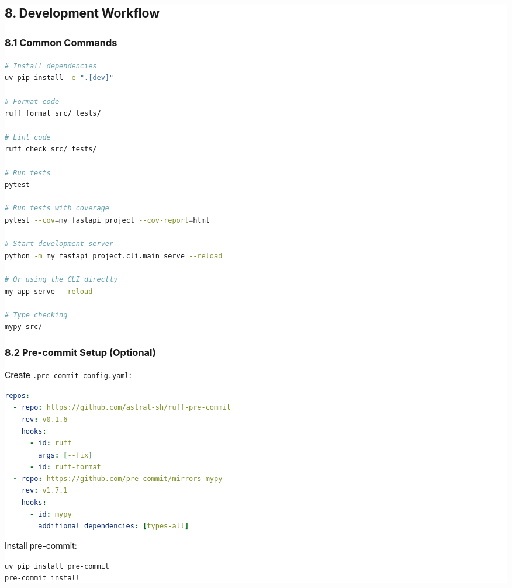 ## 8. Development Workflow

### 8.1 Common Commands

```bash
# Install dependencies
uv pip install -e ".[dev]"

# Format code
ruff format src/ tests/

# Lint code
ruff check src/ tests/

# Run tests
pytest

# Run tests with coverage
pytest --cov=my_fastapi_project --cov-report=html

# Start development server
python -m my_fastapi_project.cli.main serve --reload

# Or using the CLI directly
my-app serve --reload

# Type checking
mypy src/
```

### 8.2 Pre-commit Setup (Optional)

Create `.pre-commit-config.yaml`:

```yaml
repos:
  - repo: https://github.com/astral-sh/ruff-pre-commit
    rev: v0.1.6
    hooks:
      - id: ruff
        args: [--fix]
      - id: ruff-format
  - repo: https://github.com/pre-commit/mirrors-mypy
    rev: v1.7.1
    hooks:
      - id: mypy
        additional_dependencies: [types-all]
```

Install pre-commit:

```bash
uv pip install pre-commit
pre-commit install
```
